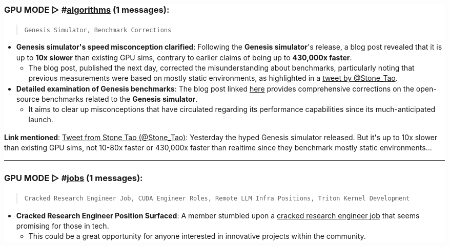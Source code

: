
### **GPU MODE ▷ #[algorithms](https://discord.com/channels/1189498204333543425/1189861061151690822/1323674668334579723)** (1 messages): 

> `Genesis Simulator, Benchmark Corrections` 


- **Genesis simulator's speed misconception clarified**: Following the **Genesis simulator**'s release, a blog post revealed that it is up to **10x slower** than existing GPU sims, contrary to earlier claims of being up to **430,000x faster**.
   - The blog post, published the next day, corrected the misunderstanding about benchmarks, particularly noting that previous measurements were based on mostly static environments, as highlighted in a [tweet by @Stone_Tao](https://x.com/stone_tao/status/1870243004730225009?s=46&t=LBFTca4dqDdDCjhzaM56tA).
- **Detailed examination of Genesis benchmarks**: The blog post linked [here](https://stoneztao.substack.com/p/the-new-hyped-genesis-simulator-is) provides comprehensive corrections on the open-source benchmarks related to the **Genesis simulator**.
   - It aims to clear up misconceptions that have circulated regarding its performance capabilities since its much-anticipated launch.



**Link mentioned**: <a href="https://x.com/stone_tao/status/1870243004730225009?s=46&t=LBFTca4dqDdDCjhzaM56tA)">Tweet from Stone Tao (@Stone_Tao)</a>: Yesterday the hyped Genesis simulator released. But it&#39;s up to 10x slower than existing GPU sims, not 10-80x faster or 430,000x faster than realtime since they benchmark mostly static environments...

  

---


### **GPU MODE ▷ #[jobs](https://discord.com/channels/1189498204333543425/1190208177829068860/1323417048692559872)** (1 messages): 

> `Cracked Research Engineer Job, CUDA Engineer Roles, Remote LLM Infra Positions, Triton Kernel Development` 


- **Cracked Research Engineer Position Surfaced**: A member stumbled upon a [cracked research engineer job](https://crackedengineers.com/job/p-1-ai-7f41fa30-6cfa-4e9a-8943-2324dc21d243) that seems promising for those in tech.
   - This could be a great opportunity for anyone interested in innovative projects within the community.
